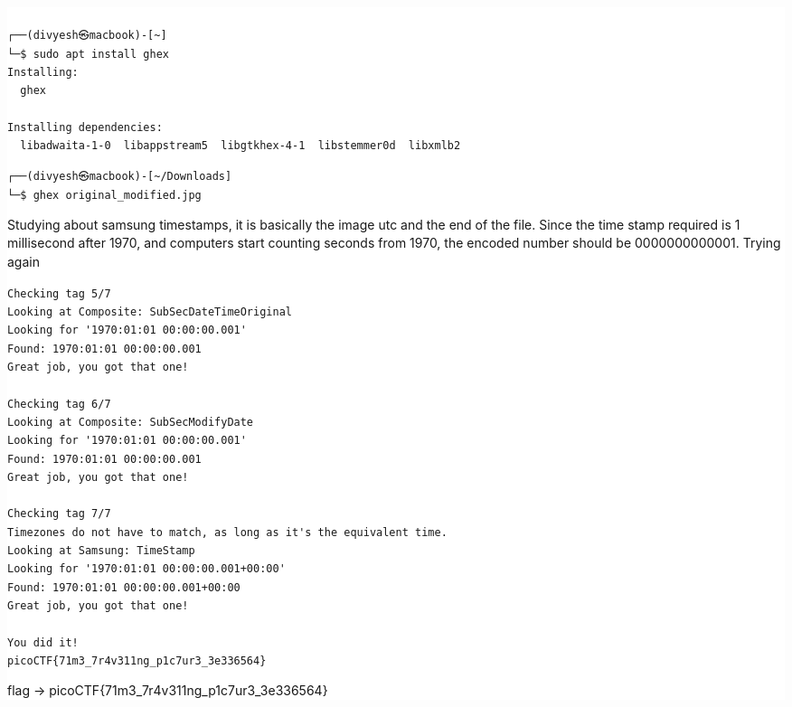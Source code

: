 ```
                                                                             
┌──(divyesh㉿macbook)-[~]
└─$ sudo apt install ghex
Installing:                     
  ghex
                                                                             
Installing dependencies:
  libadwaita-1-0  libappstream5  libgtkhex-4-1  libstemmer0d  libxmlb2
```
```
┌──(divyesh㉿macbook)-[~/Downloads]
└─$ ghex original_modified.jpg
```
Studying about samsung timestamps, it is basically the image utc and the end of the file. Since the time stamp required is 1 millisecond after 1970, and computers start counting seconds from 1970, the encoded number should be 0000000000001.
Trying again
```
Checking tag 5/7
Looking at Composite: SubSecDateTimeOriginal
Looking for '1970:01:01 00:00:00.001'
Found: 1970:01:01 00:00:00.001
Great job, you got that one!

Checking tag 6/7
Looking at Composite: SubSecModifyDate
Looking for '1970:01:01 00:00:00.001'
Found: 1970:01:01 00:00:00.001
Great job, you got that one!

Checking tag 7/7
Timezones do not have to match, as long as it's the equivalent time.
Looking at Samsung: TimeStamp
Looking for '1970:01:01 00:00:00.001+00:00'
Found: 1970:01:01 00:00:00.001+00:00
Great job, you got that one!

You did it!
picoCTF{71m3_7r4v311ng_p1c7ur3_3e336564}
```
flag -> picoCTF{71m3_7r4v311ng_p1c7ur3_3e336564}

